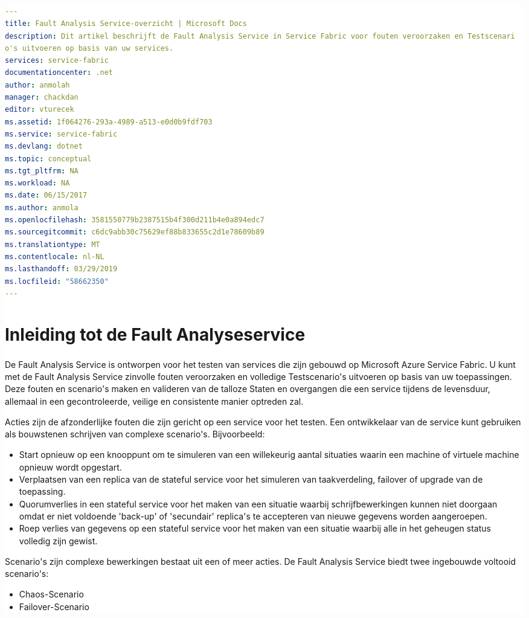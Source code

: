 ```yaml
---
title: Fault Analysis Service-overzicht | Microsoft Docs
description: Dit artikel beschrijft de Fault Analysis Service in Service Fabric voor fouten veroorzaken en Testscenario's uitvoeren op basis van uw services.
services: service-fabric
documentationcenter: .net
author: anmolah
manager: chackdan
editor: vturecek
ms.assetid: 1f064276-293a-4989-a513-e0d0b9fdf703
ms.service: service-fabric
ms.devlang: dotnet
ms.topic: conceptual
ms.tgt_pltfrm: NA
ms.workload: NA
ms.date: 06/15/2017
ms.author: anmola
ms.openlocfilehash: 3581550779b2387515b4f300d211b4e0a894edc7
ms.sourcegitcommit: c6dc9abb30c75629ef88b833655c2d1e78609b89
ms.translationtype: MT
ms.contentlocale: nl-NL
ms.lasthandoff: 03/29/2019
ms.locfileid: "58662350"
---
```

# <a name="introduction-to-the-fault-analysis-service"></a>Inleiding tot de Fault Analyseservice
De Fault Analysis Service is ontworpen voor het testen van services die zijn gebouwd op Microsoft Azure Service Fabric. U kunt met de Fault Analysis Service zinvolle fouten veroorzaken en volledige Testscenario's uitvoeren op basis van uw toepassingen. Deze fouten en scenario's maken en valideren van de talloze Staten en overgangen die een service tijdens de levensduur, allemaal in een gecontroleerde, veilige en consistente manier optreden zal.

Acties zijn de afzonderlijke fouten die zijn gericht op een service voor het testen. Een ontwikkelaar van de service kunt gebruiken als bouwstenen schrijven van complexe scenario's. Bijvoorbeeld:

* Start opnieuw op een knooppunt om te simuleren van een willekeurig aantal situaties waarin een machine of virtuele machine opnieuw wordt opgestart.
* Verplaatsen van een replica van de stateful service voor het simuleren van taakverdeling, failover of upgrade van de toepassing.
* Quorumverlies in een stateful service voor het maken van een situatie waarbij schrijfbewerkingen kunnen niet doorgaan omdat er niet voldoende 'back-up' of 'secundair' replica's te accepteren van nieuwe gegevens worden aangeroepen.
* Roep verlies van gegevens op een stateful service voor het maken van een situatie waarbij alle in het geheugen status volledig zijn gewist.

Scenario's zijn complexe bewerkingen bestaat uit een of meer acties. De Fault Analysis Service biedt twee ingebouwde voltooid scenario's:

* Chaos-Scenario
* Failover-Scenario
